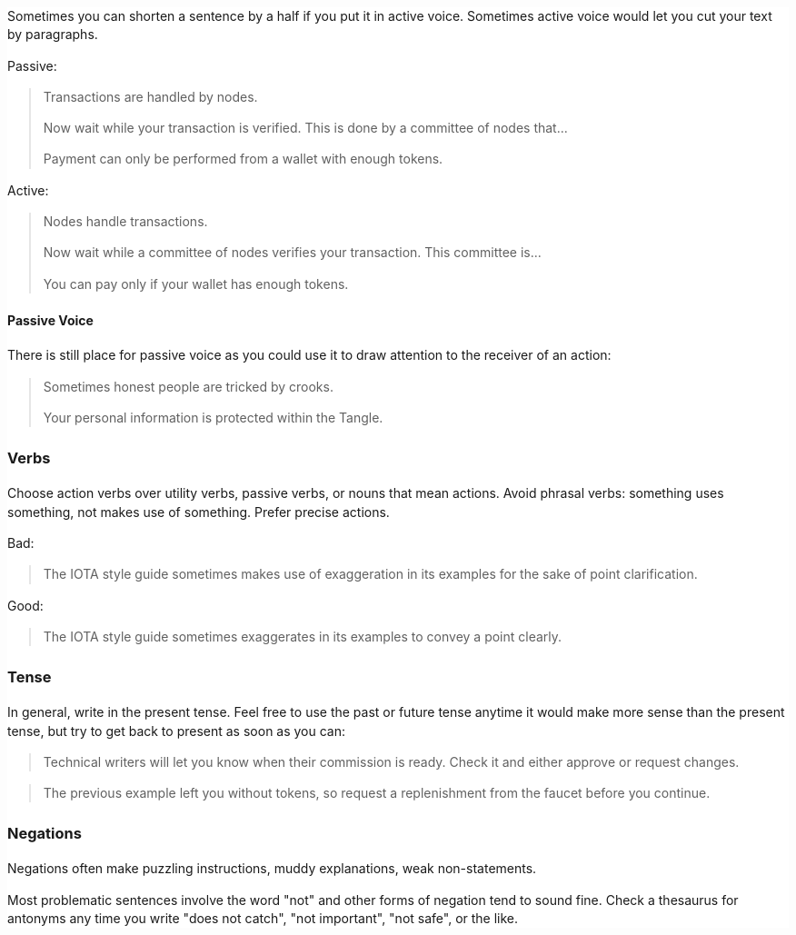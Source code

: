 Sometimes you can shorten a sentence by a half if you put it in active voice. Sometimes active voice would let you cut your text by paragraphs.

Passive:

> Transactions are handled by nodes.
>
> Now wait while your transaction is verified. This is done by a committee of nodes that...
>
> Payment can only be performed from a wallet with enough tokens.

Active:

> Nodes handle transactions.
>
> Now wait while a committee of nodes verifies your transaction. This committee is...
>
> You can pay only if your wallet has enough tokens.

#### Passive Voice

There is still place for passive voice as you could use it to draw attention to the receiver of an action:

> Sometimes honest people are tricked by crooks.
>
> Your personal information is protected within the Tangle.

### Verbs

Choose action verbs over utility verbs, passive verbs, or nouns that mean actions. Avoid phrasal verbs: something uses something, not makes use of something. Prefer precise actions.

Bad:

> The IOTA style guide sometimes makes use of exaggeration in its examples for the sake of point clarification.

Good:

> The IOTA style guide sometimes exaggerates in its examples to convey a point clearly.

### Tense

In general, write in the present tense. Feel free to use the past or future tense anytime it would make more sense than the present tense, but try to get back to present as soon as you can:

> Technical writers will let you know when their commission is ready. Check it and either approve or request changes.

> The previous example left you without tokens, so request a replenishment from the faucet before you continue.

### Negations

Negations often make puzzling instructions, muddy explanations, weak non-statements.

Most problematic sentences involve the word "not" and other forms of negation tend to sound fine. Check a thesaurus for antonyms any time you write "does not catch", "not important", "not safe", or the like.
